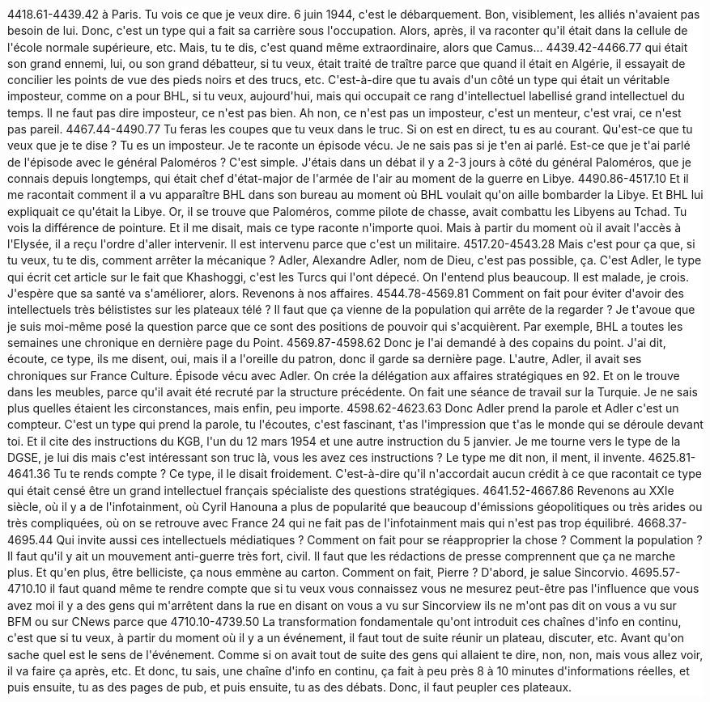 4418.61-4439.42   à Paris. Tu vois ce que je veux dire. 6 juin 1944, c'est le débarquement. Bon, visiblement, les alliés n'avaient pas besoin de lui. Donc, c'est un type qui a fait sa carrière sous l'occupation. Alors, après, il va raconter qu'il était dans la cellule de l'école normale supérieure, etc. Mais, tu te dis, c'est quand même extraordinaire, alors que Camus...
4439.42-4466.77   qui était son grand ennemi, lui, ou son grand débatteur, si tu veux, était traité de traître parce que quand il était en Algérie, il essayait de concilier les points de vue des pieds noirs et des trucs, etc. C'est-à-dire que tu avais d'un côté un type qui était un véritable imposteur, comme on a pour BHL, si tu veux, aujourd'hui, mais qui occupait ce rang d'intellectuel labellisé grand intellectuel du temps. Il ne faut pas dire imposteur, ce n'est pas bien. Ah non, ce n'est pas un imposteur, c'est un menteur, c'est vrai, ce n'est pas pareil.
4467.44-4490.77   Tu feras les coupes que tu veux dans le truc. Si on est en direct, tu es au courant. Qu'est-ce que tu veux que je te dise ? Tu es un imposteur. Je te raconte un épisode vécu. Je ne sais pas si je t'en ai parlé. Est-ce que je t'ai parlé de l'épisode avec le général Paloméros ? C'est simple. J'étais dans un débat il y a 2-3 jours à côté du général Paloméros, que je connais depuis longtemps, qui était chef d'état-major de l'armée de l'air au moment de la guerre en Libye.
4490.86-4517.10   Et il me racontait comment il a vu apparaître BHL dans son bureau au moment où BHL voulait qu'on aille bombarder la Libye. Et BHL lui expliquait ce qu'était la Libye. Or, il se trouve que Paloméros, comme pilote de chasse, avait combattu les Libyens au Tchad. Tu vois la différence de pointure. Et il me disait, mais ce type raconte n'importe quoi. Mais à partir du moment où il avait l'accès à l'Elysée, il a reçu l'ordre d'aller intervenir. Il est intervenu parce que c'est un militaire.
4517.20-4543.28   Mais c'est pour ça que, si tu veux, tu te dis, comment arrêter la mécanique ? Adler, Alexandre Adler, nom de Dieu, c'est pas possible, ça. C'est Adler, le type qui écrit cet article sur le fait que Khashoggi, c'est les Turcs qui l'ont dépecé. On l'entend plus beaucoup. Il est malade, je crois. J'espère que sa santé va s'améliorer, alors. Revenons à nos affaires.
4544.78-4569.81   Comment on fait pour éviter d'avoir des intellectuels très bélististes sur les plateaux télé ? Il faut que ça vienne de la population qui arrête de la regarder ? Je t'avoue que je suis moi-même posé la question parce que ce sont des positions de pouvoir qui s'acquièrent. Par exemple, BHL a toutes les semaines une chronique en dernière page du Point.
4569.87-4598.62   Donc je l'ai demandé à des copains du point. J'ai dit, écoute, ce type, ils me disent, oui, mais il a l'oreille du patron, donc il garde sa dernière page. L'autre, Adler, il avait ses chroniques sur France Culture. Épisode vécu avec Adler. On crée la délégation aux affaires stratégiques en 92. Et on le trouve dans les meubles, parce qu'il avait été recruté par la structure précédente. On fait une séance de travail sur la Turquie. Je ne sais plus quelles étaient les circonstances, mais enfin, peu importe.
4598.62-4623.63   Donc Adler prend la parole et Adler c'est un compteur. C'est un type qui prend la parole, tu l'écoutes, c'est fascinant, t'as l'impression que t'as le monde qui se déroule devant toi. Et il cite des instructions du KGB, l'un du 12 mars 1954 et une autre instruction du 5 janvier. Je me tourne vers le type de la DGSE, je lui dis mais c'est intéressant son truc là, vous les avez ces instructions ? Le type me dit non, il ment, il invente.
4625.81-4641.36   Tu te rends compte ? Ce type, il le disait froidement. C'est-à-dire qu'il n'accordait aucun crédit à ce que racontait ce type qui était censé être un grand intellectuel français spécialiste des questions stratégiques.
4641.52-4667.86   Revenons au XXIe siècle, où il y a de l'infotainment, où Cyril Hanouna a plus de popularité que beaucoup d'émissions géopolitiques ou très arides ou très compliquées, où on se retrouve avec France 24 qui ne fait pas de l'infotainment mais qui n'est pas trop équilibré.
4668.37-4695.44   Qui invite aussi ces intellectuels médiatiques ? Comment on fait pour se réapproprier la chose ? Comment la population ? Il faut qu'il y ait un mouvement anti-guerre très fort, civil. Il faut que les rédactions de presse comprennent que ça ne marche plus. Et qu'en plus, être belliciste, ça nous emmène au carton. Comment on fait, Pierre ? D'abord, je salue Sincorvio.
4695.57-4710.10   il faut quand même te rendre compte que si tu veux vous connaissez vous ne mesurez peut-être pas l'influence que vous avez moi il y a des gens qui m'arrêtent dans la rue en disant on vous a vu sur Sincorview ils ne m'ont pas dit on vous a vu sur BFM ou sur CNews parce que
4710.10-4739.50   La transformation fondamentale qu'ont introduit ces chaînes d'info en continu, c'est que si tu veux, à partir du moment où il y a un événement, il faut tout de suite réunir un plateau, discuter, etc. Avant qu'on sache quel est le sens de l'événement. Comme si on avait tout de suite des gens qui allaient te dire, non, non, mais vous allez voir, il va faire ça après, etc. Et donc, tu sais, une chaîne d'info en continu, ça fait à peu près 8 à 10 minutes d'informations réelles, et puis ensuite, tu as des pages de pub, et puis ensuite, tu as des débats. Donc, il faut peupler ces plateaux.
